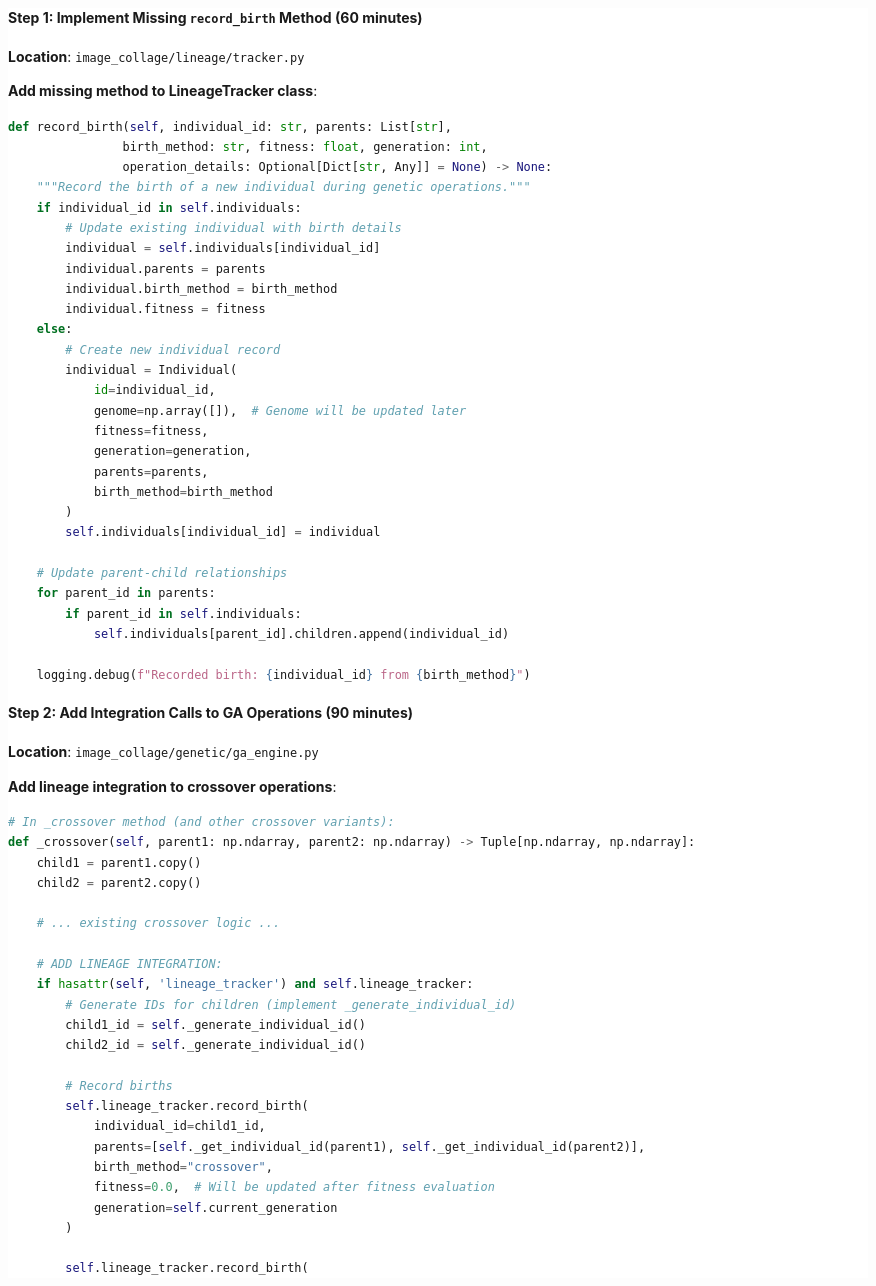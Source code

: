 #### **Step 1: Implement Missing `record_birth` Method** (60 minutes)
**Location**: `image_collage/lineage/tracker.py`

**Add missing method to LineageTracker class**:
```python
def record_birth(self, individual_id: str, parents: List[str],
                birth_method: str, fitness: float, generation: int,
                operation_details: Optional[Dict[str, Any]] = None) -> None:
    """Record the birth of a new individual during genetic operations."""
    if individual_id in self.individuals:
        # Update existing individual with birth details
        individual = self.individuals[individual_id]
        individual.parents = parents
        individual.birth_method = birth_method
        individual.fitness = fitness
    else:
        # Create new individual record
        individual = Individual(
            id=individual_id,
            genome=np.array([]),  # Genome will be updated later
            fitness=fitness,
            generation=generation,
            parents=parents,
            birth_method=birth_method
        )
        self.individuals[individual_id] = individual

    # Update parent-child relationships
    for parent_id in parents:
        if parent_id in self.individuals:
            self.individuals[parent_id].children.append(individual_id)

    logging.debug(f"Recorded birth: {individual_id} from {birth_method}")
```

#### **Step 2: Add Integration Calls to GA Operations** (90 minutes)
**Location**: `image_collage/genetic/ga_engine.py`

**Add lineage integration to crossover operations**:
```python
# In _crossover method (and other crossover variants):
def _crossover(self, parent1: np.ndarray, parent2: np.ndarray) -> Tuple[np.ndarray, np.ndarray]:
    child1 = parent1.copy()
    child2 = parent2.copy()

    # ... existing crossover logic ...

    # ADD LINEAGE INTEGRATION:
    if hasattr(self, 'lineage_tracker') and self.lineage_tracker:
        # Generate IDs for children (implement _generate_individual_id)
        child1_id = self._generate_individual_id()
        child2_id = self._generate_individual_id()

        # Record births
        self.lineage_tracker.record_birth(
            individual_id=child1_id,
            parents=[self._get_individual_id(parent1), self._get_individual_id(parent2)],
            birth_method="crossover",
            fitness=0.0,  # Will be updated after fitness evaluation
            generation=self.current_generation
        )

        self.lineage_tracker.record_birth(
```